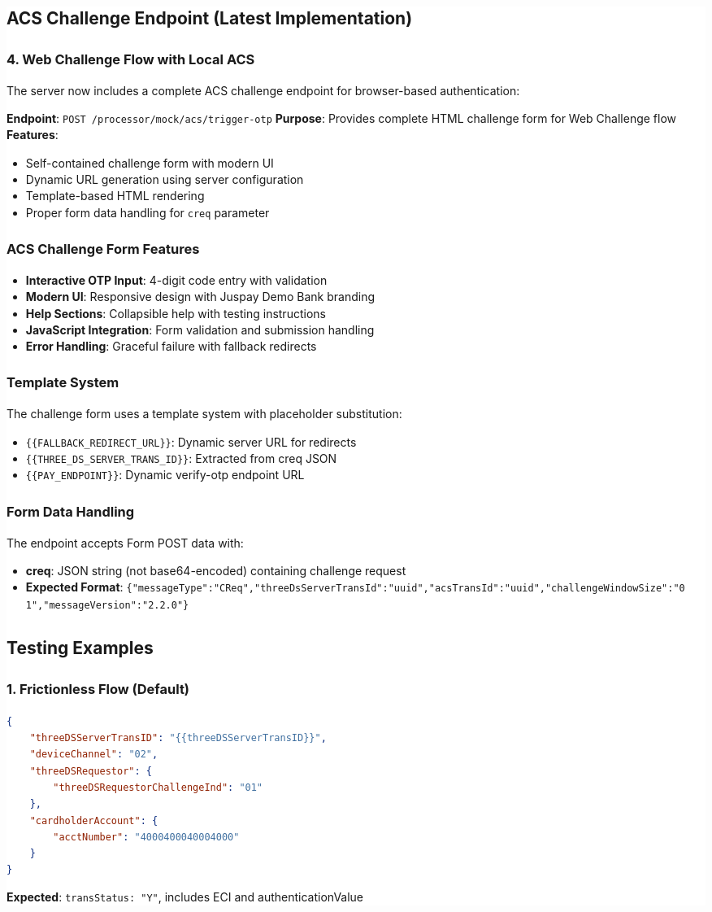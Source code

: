 ## ACS Challenge Endpoint (Latest Implementation)

### 4. Web Challenge Flow with Local ACS
The server now includes a complete ACS challenge endpoint for browser-based authentication:

**Endpoint**: `POST /processor/mock/acs/trigger-otp`
**Purpose**: Provides complete HTML challenge form for Web Challenge flow
**Features**:
- Self-contained challenge form with modern UI
- Dynamic URL generation using server configuration
- Template-based HTML rendering
- Proper form data handling for `creq` parameter

### ACS Challenge Form Features
- **Interactive OTP Input**: 4-digit code entry with validation
- **Modern UI**: Responsive design with Juspay Demo Bank branding
- **Help Sections**: Collapsible help with testing instructions
- **JavaScript Integration**: Form validation and submission handling
- **Error Handling**: Graceful failure with fallback redirects

### Template System
The challenge form uses a template system with placeholder substitution:
- `{{FALLBACK_REDIRECT_URL}}`: Dynamic server URL for redirects
- `{{THREE_DS_SERVER_TRANS_ID}}`: Extracted from creq JSON
- `{{PAY_ENDPOINT}}`: Dynamic verify-otp endpoint URL

### Form Data Handling
The endpoint accepts Form POST data with:
- **creq**: JSON string (not base64-encoded) containing challenge request
- **Expected Format**: `{"messageType":"CReq","threeDsServerTransId":"uuid","acsTransId":"uuid","challengeWindowSize":"01","messageVersion":"2.2.0"}`

## Testing Examples

### 1. Frictionless Flow (Default)
```json
{
    "threeDSServerTransID": "{{threeDSServerTransID}}",
    "deviceChannel": "02",
    "threeDSRequestor": {
        "threeDSRequestorChallengeInd": "01"
    },
    "cardholderAccount": {
        "acctNumber": "4000400040004000"
    }
}
```
**Expected**: `transStatus: "Y"`, includes ECI and authenticationValue
